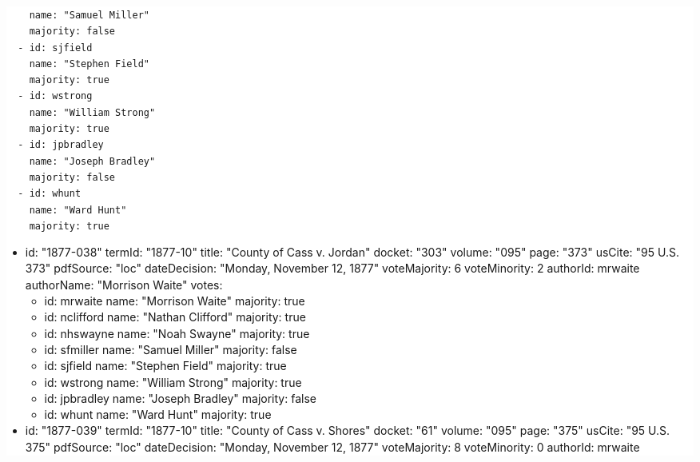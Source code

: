         name: "Samuel Miller"
        majority: false
      - id: sjfield
        name: "Stephen Field"
        majority: true
      - id: wstrong
        name: "William Strong"
        majority: true
      - id: jpbradley
        name: "Joseph Bradley"
        majority: false
      - id: whunt
        name: "Ward Hunt"
        majority: true
  - id: "1877-038"
    termId: "1877-10"
    title: "County of Cass v. Jordan"
    docket: "303"
    volume: "095"
    page: "373"
    usCite: "95 U.S. 373"
    pdfSource: "loc"
    dateDecision: "Monday, November 12, 1877"
    voteMajority: 6
    voteMinority: 2
    authorId: mrwaite
    authorName: "Morrison Waite"
    votes:
      - id: mrwaite
        name: "Morrison Waite"
        majority: true
      - id: nclifford
        name: "Nathan Clifford"
        majority: true
      - id: nhswayne
        name: "Noah Swayne"
        majority: true
      - id: sfmiller
        name: "Samuel Miller"
        majority: false
      - id: sjfield
        name: "Stephen Field"
        majority: true
      - id: wstrong
        name: "William Strong"
        majority: true
      - id: jpbradley
        name: "Joseph Bradley"
        majority: false
      - id: whunt
        name: "Ward Hunt"
        majority: true
  - id: "1877-039"
    termId: "1877-10"
    title: "County of Cass v. Shores"
    docket: "61"
    volume: "095"
    page: "375"
    usCite: "95 U.S. 375"
    pdfSource: "loc"
    dateDecision: "Monday, November 12, 1877"
    voteMajority: 8
    voteMinority: 0
    authorId: mrwaite